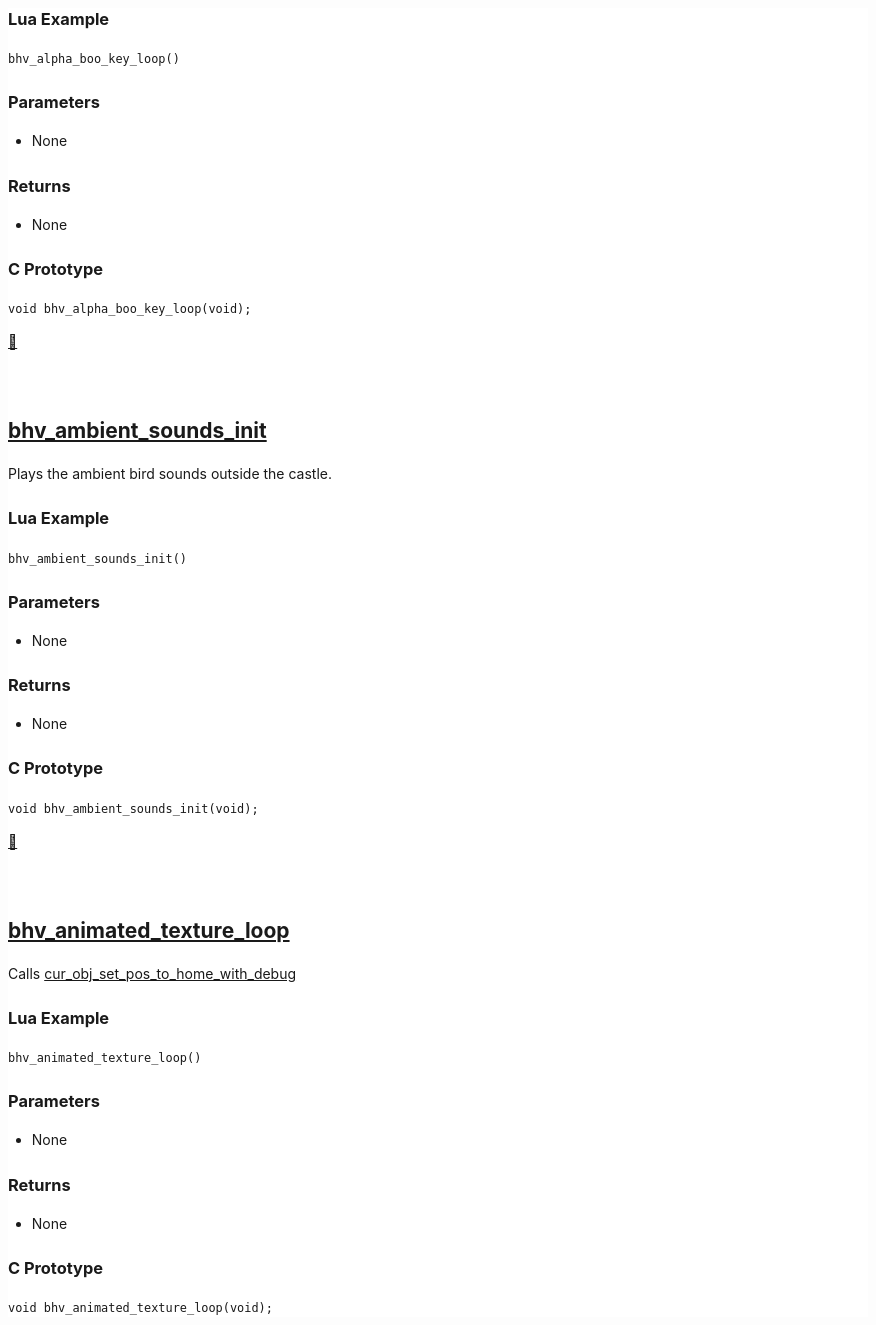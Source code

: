### Lua Example
`bhv_alpha_boo_key_loop()`

### Parameters
- None

### Returns
- None

### C Prototype
`void bhv_alpha_boo_key_loop(void);`

[:arrow_up_small:](#)

<br />

## [bhv_ambient_sounds_init](#bhv_ambient_sounds_init)

Plays the ambient bird sounds outside the castle.

### Lua Example
`bhv_ambient_sounds_init()`

### Parameters
- None

### Returns
- None

### C Prototype
`void bhv_ambient_sounds_init(void);`

[:arrow_up_small:](#)

<br />

## [bhv_animated_texture_loop](#bhv_animated_texture_loop)

Calls [cur_obj_set_pos_to_home_with_debug](functions-4.md#cur_obj_set_pos_to_home_with_debug)

### Lua Example
`bhv_animated_texture_loop()`

### Parameters
- None

### Returns
- None

### C Prototype
`void bhv_animated_texture_loop(void);`
